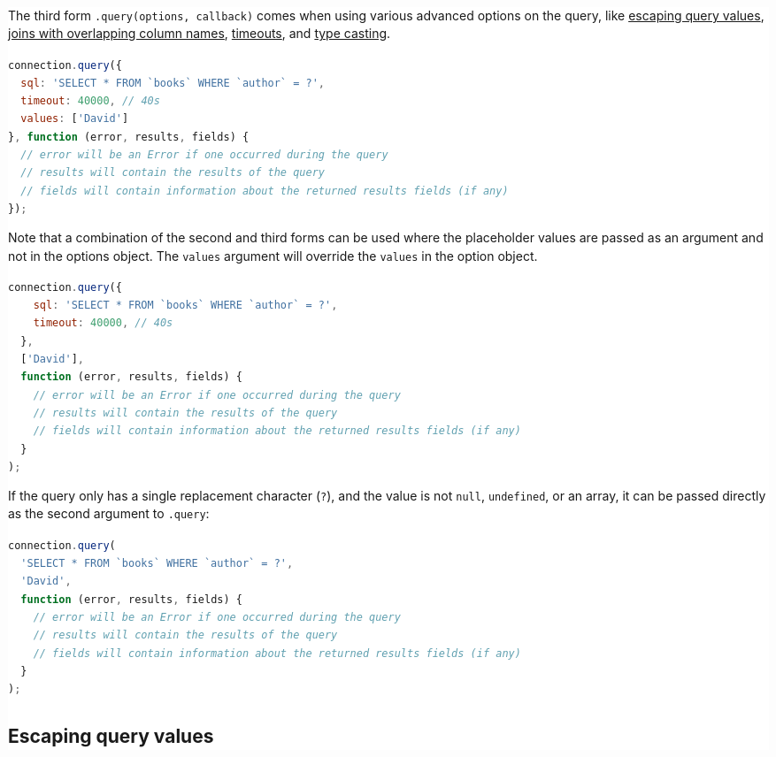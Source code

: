 The third form `.query(options, callback)` comes when using various advanced options on the query,
like [escaping query values](#escaping-query-values),
[joins with overlapping column names](#joins-with-overlapping-column-names),
[timeouts](#timeout), and [type casting](#type-casting).

```js
connection.query({
  sql: 'SELECT * FROM `books` WHERE `author` = ?',
  timeout: 40000, // 40s
  values: ['David']
}, function (error, results, fields) {
  // error will be an Error if one occurred during the query
  // results will contain the results of the query
  // fields will contain information about the returned results fields (if any)
});
```

Note that a combination of the second and third forms can be used where the placeholder values are passed as an argument
and not in the options object. The `values` argument will override the `values` in the option object.

```js
connection.query({
    sql: 'SELECT * FROM `books` WHERE `author` = ?',
    timeout: 40000, // 40s
  },
  ['David'],
  function (error, results, fields) {
    // error will be an Error if one occurred during the query
    // results will contain the results of the query
    // fields will contain information about the returned results fields (if any)
  }
);
```

If the query only has a single replacement character (`?`), and the value is not `null`, `undefined`, or an array, it
can be passed directly as the second argument to `.query`:

```js
connection.query(
  'SELECT * FROM `books` WHERE `author` = ?',
  'David',
  function (error, results, fields) {
    // error will be an Error if one occurred during the query
    // results will contain the results of the query
    // fields will contain information about the returned results fields (if any)
  }
);
```

## Escaping query values


[v0.9 branch]: https://github.com/mysqljs/mysql/tree/v0.9
[GitHub Contributors page]: https://github.com/mysqljs/mysql/graphs/contributors
[Ulf Wendel]: http://blog.ulf-wendel.de/
[Andrey Hristov]: http://andrey.hristov.com/
[Error]: https://developer.mozilla.org/en/JavaScript/Reference/Global_Objects/Error
[MySQL server error]: https://dev.mysql.com/doc/refman/5.5/en/server-error-reference.html
[appveyor-image]: https://badgen.net/appveyor/ci/dougwilson/node-mysql/master?label=windows
[appveyor-url]: https://ci.appveyor.com/project/dougwilson/node-mysql
[coveralls-image]: https://badgen.net/coveralls/c/github/mysqljs/mysql/master
[coveralls-url]: https://coveralls.io/r/mysqljs/mysql?branch=master
[node-image]: https://badgen.net/npm/node/mysql
[node-url]: https://nodejs.org/en/download
[npm-downloads-image]: https://badgen.net/npm/dm/mysql
[npm-url]: https://npmjs.org/package/mysql
[npm-version-image]: https://badgen.net/npm/v/mysql
[travis-image]: https://badgen.net/travis/mysqljs/mysql/master
[travis-url]: https://travis-ci.org/mysqljs/mysql